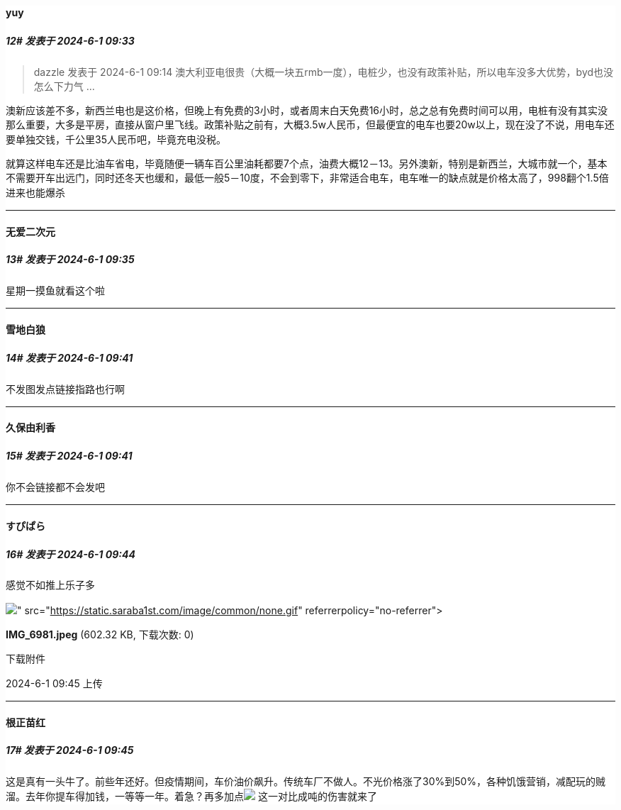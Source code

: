 ####  yuy  
##### 12#       发表于 2024-6-1 09:33

<blockquote>dazzle 发表于 2024-6-1 09:14
澳大利亚电很贵（大概一块五rmb一度），电桩少，也没有政策补贴，所以电车没多大优势，byd也没怎么下力气 ...</blockquote>
澳新应该差不多，新西兰电也是这价格，但晚上有免费的3小时，或者周末白天免费16小时，总之总有免费时间可以用，电桩有没有其实没那么重要，大多是平房，直接从窗户里飞线。政策补贴之前有，大概3.5w人民币，但最便宜的电车也要20w以上，现在没了不说，用电车还要单独交钱，千公里35人民币吧，毕竟充电没税。

就算这样电车还是比油车省电，毕竟随便一辆车百公里油耗都要7个点，油费大概12－13。另外澳新，特别是新西兰，大城市就一个，基本不需要开车出远门，同时还冬天也缓和，最低一般5－10度，不会到零下，非常适合电车，电车唯一的缺点就是价格太高了，998翻个1.5倍进来也能爆杀

*****

####  无爱二次元  
##### 13#       发表于 2024-6-1 09:35

星期一摸鱼就看这个啦

*****

####  雪地白狼  
##### 14#       发表于 2024-6-1 09:41

不发图发点链接指路也行啊

*****

####  久保由利香  
##### 15#       发表于 2024-6-1 09:41

你不会链接都不会发吧

*****

####  すぴぱら  
##### 16#       发表于 2024-6-1 09:44

感觉不如推上乐子多

<img src="https://img.saraba1st.com/forum/202406/01/094543occcuxuafufc5w6b.jpeg" referrerpolicy="no-referrer">" src="https://static.saraba1st.com/image/common/none.gif" referrerpolicy="no-referrer">

<strong>IMG_6981.jpeg</strong> (602.32 KB, 下载次数: 0)

下载附件

2024-6-1 09:45 上传

*****

####  根正苗红  
##### 17#       发表于 2024-6-1 09:45

这是真有一头牛了。前些年还好。但疫情期间，车价油价飙升。传统车厂不做人。不光价格涨了30%到50%，各种饥饿营销，减配玩的贼溜。去年你提车得加钱，一等等一年。着急？再多加点<img src="https://static.saraba1st.com/image/smiley/face2017/067.png" referrerpolicy="no-referrer">
这一对比成吨的伤害就来了
